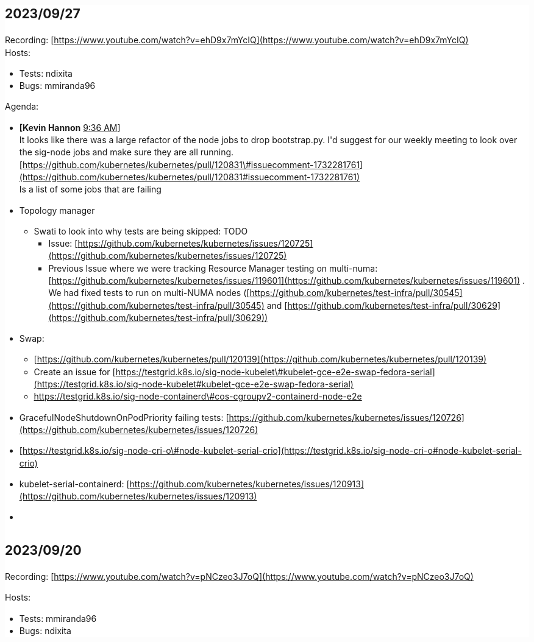 ## 2023/09/27

Recording: [https://www.youtube.com/watch?v=ehD9x7mYcIQ](https://www.youtube.com/watch?v=ehD9x7mYcIQ)   
Hosts:

- Tests: ndixita  
- Bugs: mmiranda96

	  
Agenda:

- **\[Kevin Hannon**  [9:36 AM](https://kubernetes.slack.com/archives/C05KQLJEWHX/p1695659778256519)\]  
  It looks like there was a large refactor of the node jobs to drop bootstrap.py.  I'd suggest for our weekly meeting to look over the sig-node jobs and make sure they are all running.  
  [https://github.com/kubernetes/kubernetes/pull/120831\#issuecomment-1732281761](https://github.com/kubernetes/kubernetes/pull/120831#issuecomment-1732281761)  
  Is a list of some jobs that are failing  
    
    
- Topology manager  
  - Swati to look into why tests are being skipped: TODO  
    - Issue: [https://github.com/kubernetes/kubernetes/issues/120725](https://github.com/kubernetes/kubernetes/issues/120725)   
    - Previous Issue where we were tracking Resource Manager testing on multi-numa: [https://github.com/kubernetes/kubernetes/issues/119601](https://github.com/kubernetes/kubernetes/issues/119601) . We had fixed tests to run on multi-NUMA nodes ([https://github.com/kubernetes/test-infra/pull/30545](https://github.com/kubernetes/test-infra/pull/30545) and [https://github.com/kubernetes/test-infra/pull/30629](https://github.com/kubernetes/test-infra/pull/30629))  
- Swap:  
  - [https://github.com/kubernetes/kubernetes/pull/120139](https://github.com/kubernetes/kubernetes/pull/120139)   
  - Create an issue for [https://testgrid.k8s.io/sig-node-kubelet\#kubelet-gce-e2e-swap-fedora-serial](https://testgrid.k8s.io/sig-node-kubelet#kubelet-gce-e2e-swap-fedora-serial)  
  - https://testgrid.k8s.io/sig-node-containerd\#cos-cgroupv2-containerd-node-e2e  
- GracefulNodeShutdownOnPodPriority failing tests: [https://github.com/kubernetes/kubernetes/issues/120726](https://github.com/kubernetes/kubernetes/issues/120726)  
- [https://testgrid.k8s.io/sig-node-cri-o\#node-kubelet-serial-crio](https://testgrid.k8s.io/sig-node-cri-o#node-kubelet-serial-crio)  
- kubelet-serial-containerd: [https://github.com/kubernetes/kubernetes/issues/120913](https://github.com/kubernetes/kubernetes/issues/120913)  
- 

## 2023/09/20

Recording: [https://www.youtube.com/watch?v=pNCzeo3J7oQ](https://www.youtube.com/watch?v=pNCzeo3J7oQ) 

Hosts:

- Tests: mmiranda96  
- Bugs: ndixita
